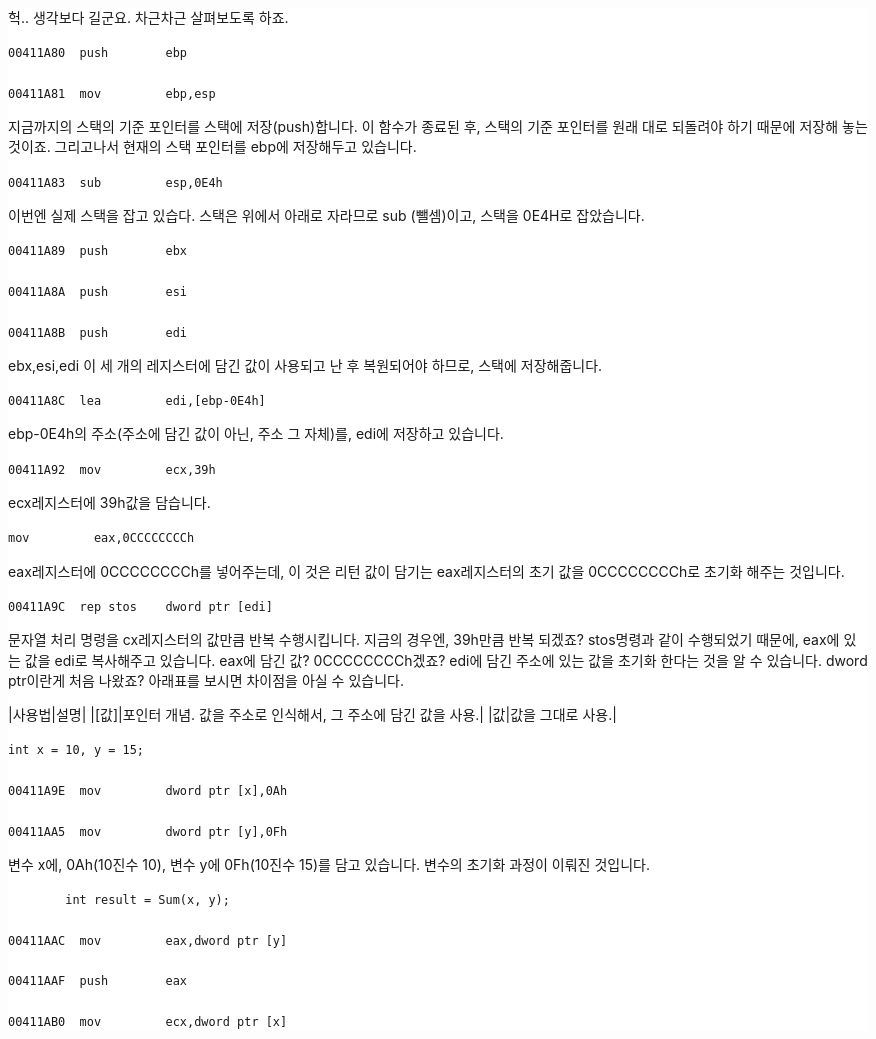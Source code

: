 헉.. 생각보다 길군요. 차근차근 살펴보도록 하죠.

    00411A80  push        ebp 

    00411A81  mov         ebp,esp

지금까지의 스택의 기준 포인터를 스택에 저장(push)합니다. 이 함수가 종료된 후, 스택의 기준 포인터를 원래 대로 되돌려야 하기 때문에 저장해 놓는 것이죠. 그리고나서 현재의 스택 포인터를 ebp에 저장해두고 있습니다.

    00411A83  sub         esp,0E4h

이번엔 실제 스택을 잡고 있습다. 스택은 위에서 아래로 자라므로 sub (뺄셈)이고, 스택을 0E4H로 잡았습니다.

    

    00411A89  push        ebx 

    00411A8A  push        esi 

    00411A8B  push        edi 

ebx,esi,edi 이 세 개의 레지스터에 담긴 값이 사용되고 난 후 복원되어야 하므로, 스택에 저장해줍니다.

    00411A8C  lea         edi,[ebp-0E4h]

ebp-0E4h의 주소(주소에 담긴 값이 아닌, 주소 그 자체)를, edi에 저장하고 있습니다.

    00411A92  mov         ecx,39h

ecx레지스터에 39h값을 담습니다.

    mov         eax,0CCCCCCCCh

eax레지스터에 0CCCCCCCCh를 넣어주는데, 이 것은 리턴 값이 담기는 eax레지스터의 초기 값을 0CCCCCCCCh로 초기화 해주는 것입니다.

    00411A9C  rep stos    dword ptr [edi]

문자열 처리 명령을 cx레지스터의 값만큼 반복 수행시킵니다. 지금의 경우엔, 39h만큼 반복 되겠죠? stos명령과 같이 수행되었기 때문에, eax에 있는 값을 edi로 복사해주고 있습니다. eax에 담긴 값? 0CCCCCCCCh겠죠? edi에 담긴 주소에 있는 값을 초기화 한다는 것을 알 수 있습니다. dword ptr이란게 처음 나왔죠? 아래표를 보시면 차이점을 아실 수 있습니다.

 
|사용법|설명|
|[값]|포인터 개념. 값을 주소로 인식해서, 그 주소에 담긴 값을 사용.|
|값|값을 그대로 사용.|

    int x = 10, y = 15;

    00411A9E  mov         dword ptr [x],0Ah

    00411AA5  mov         dword ptr [y],0Fh

변수 x에, 0Ah(10진수 10), 변수 y에 0Fh(10진수 15)를 담고 있습니다. 변수의 초기화 과정이 이뤄진 것입니다.

            int result = Sum(x, y);

    00411AAC  mov         eax,dword ptr [y]

    00411AAF  push        eax 

    00411AB0  mov         ecx,dword ptr [x]
